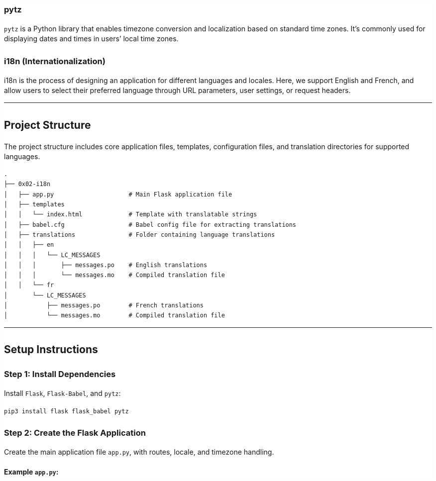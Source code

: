 ### pytz
`pytz` is a Python library that enables timezone conversion and localization based on standard time zones. It’s commonly used for displaying dates and times in users’ local time zones.

### i18n (Internationalization)
i18n is the process of designing an application for different languages and locales. Here, we support English and French, and allow users to select their preferred language through URL parameters, user settings, or request headers.

---

## Project Structure

The project structure includes core application files, templates, configuration files, and translation directories for supported languages.

```
.
├── 0x02-i18n
│   ├── app.py                     # Main Flask application file
│   ├── templates
│   │   └── index.html             # Template with translatable strings
│   ├── babel.cfg                  # Babel config file for extracting translations
│   ├── translations               # Folder containing language translations
│   │   ├── en
│   │   │   └── LC_MESSAGES
│   │   │       ├── messages.po    # English translations
│   │   │       └── messages.mo    # Compiled translation file
│   │   └── fr
│       └── LC_MESSAGES
│           ├── messages.po        # French translations
│           └── messages.mo        # Compiled translation file
```

---

## Setup Instructions

### Step 1: Install Dependencies

Install `Flask`, `Flask-Babel`, and `pytz`:

```bash
pip3 install flask flask_babel pytz
```

### Step 2: Create the Flask Application

Create the main application file `app.py`, with routes, locale, and timezone handling.

#### Example `app.py`:
